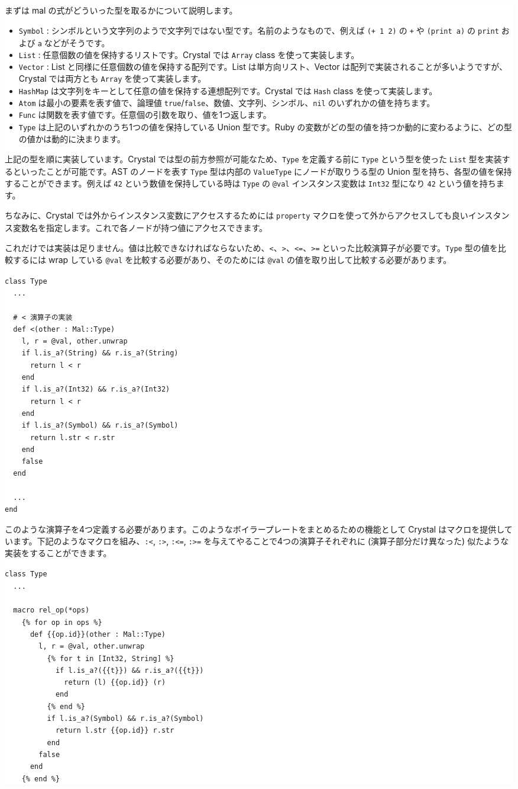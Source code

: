まずは mal の式がどういった型を取るかについて説明します。

- `Symbol` : シンボルという文字列のようで文字列ではない型です。名前のようなもので、例えば `(+ 1 2)` の `+` や `(print a)` の `print` および `a` などがそうです。
- `List` : 任意個数の値を保持するリストです。Crystal では `Array` class を使って実装します。
- `Vector` : List と同様に任意個数の値を保持する配列です。List は単方向リスト、Vector は配列で実装されることが多いようですが、Crystal では両方とも `Array` を使って実装します。
- `HashMap` は文字列をキーとして任意の値を保持する連想配列です。Crystal では `Hash` class を使って実装します。
- `Atom` は最小の要素を表す値で、論理値 `true`/`false`、数値、文字列、シンボル、`nil` のいずれかの値を持ちます。
- `Func` は関数を表す値です。任意個の引数を取り、値を1つ返します。
- `Type` は上記のいずれかのうち1つの値を保持している Union 型です。Ruby の変数がどの型の値を持つか動的に変わるように、どの型の値かは動的に決まります。

上記の型を順に実装しています。Crystal では型の前方参照が可能なため、`Type` を定義する前に `Type` という型を使った `List` 型を実装するといったことが可能です。AST のノードを表す `Type` 型は内部の `ValueType` にノードが取りうる型の Union 型を持ち、各型の値を保持することができます。例えば `42` という数値を保持している時は `Type` の `@val` インスタンス変数は `Int32` 型になり `42` という値を持ちます。

ちなみに、Crystal では外からインスタンス変数にアクセスするためには `property` マクロを使って外からアクセスしても良いインスタンス変数名を指定します。これで各ノードが持つ値にアクセスできます。

これだけでは実装は足りません。値は比較できなければならないため、`<`、`>`、`<=`、`>=` といった比較演算子が必要です。`Type` 型の値を比較するには wrap している `@val` を比較する必要があり、そのためには `@val` の値を取り出して比較する必要があります。

```crystal
class Type
  ...

  # < 演算子の実装
  def <(other : Mal::Type)
    l, r = @val, other.unwrap
    if l.is_a?(String) && r.is_a?(String)
      return l < r
    end
    if l.is_a?(Int32) && r.is_a?(Int32)
      return l < r
    end
    if l.is_a?(Symbol) && r.is_a?(Symbol)
      return l.str < r.str
    end
    false
  end

  ...
end
```

このような演算子を4つ定義する必要があります。このようなボイラープレートをまとめるための機能として Crystal はマクロを提供しています。下記のようなマクロを組み、`:<`, `:>`, `:<=`, `:>=` を与えてやることで4つの演算子それぞれに (演算子部分だけ異なった) 似たような実装をすることができます。

```crystal
class Type
  ...

  macro rel_op(*ops)
    {% for op in ops %}
      def {{op.id}}(other : Mal::Type)
        l, r = @val, other.unwrap
          {% for t in [Int32, String] %}
            if l.is_a?({{t}}) && r.is_a?({{t}})
              return (l) {{op.id}} (r)
            end
          {% end %}
          if l.is_a?(Symbol) && r.is_a?(Symbol)
            return l.str {{op.id}} r.str
          end
        false
      end
    {% end %}
```